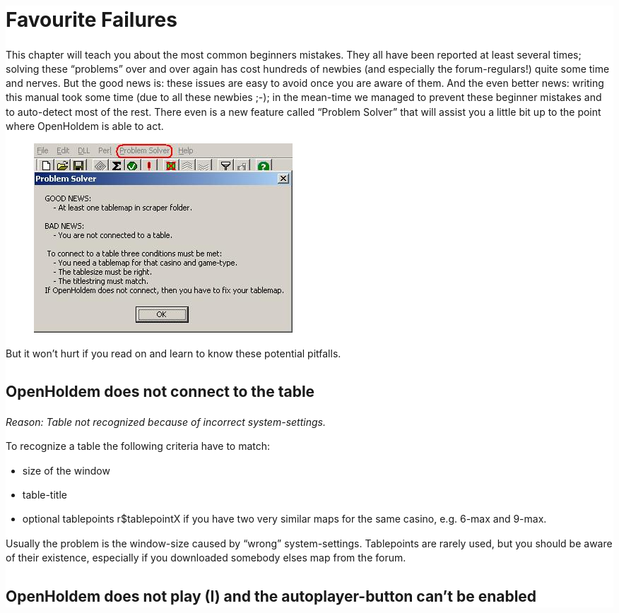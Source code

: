 # Favourite Failures

This chapter will teach you about the most common beginners mistakes.
They all have been reported at least several times; solving these
“problems” over and over again has cost hundreds of newbies (and
especially the forum-regulars!) quite some time and nerves. But the good
news is: these issues are easy to avoid once you are aware of them. And
the even better news: writing this manual took some time (due to all
these newbies ;-); in the mean-time we managed to prevent these beginner
mistakes and to auto-detect most of the rest. There even is a new
feature called “Problem Solver” that will assist you a little bit up to
the point where OpenHoldem is able to act.

<figure>
<img src="images/menu_problem_solver.jpg" />
</figure>

But it won’t hurt if you read on and learn to know these potential
pitfalls.

## OpenHoldem does not connect to the table

*Reason: Table not recognized because of incorrect system-settings.*

To recognize a table the following criteria have to match:

- size of the window

- table-title

- optional tablepoints r\$tablepointX if you have two very similar maps
  for the same casino, e.g. 6-max and 9-max.

Usually the problem is the window-size caused by “wrong”
system-settings. Tablepoints are rarely used, but you should be aware of
their existence, especially if you downloaded somebody elses map from
the forum.

## OpenHoldem does not play (I) and the autoplayer-button can’t be enabled
